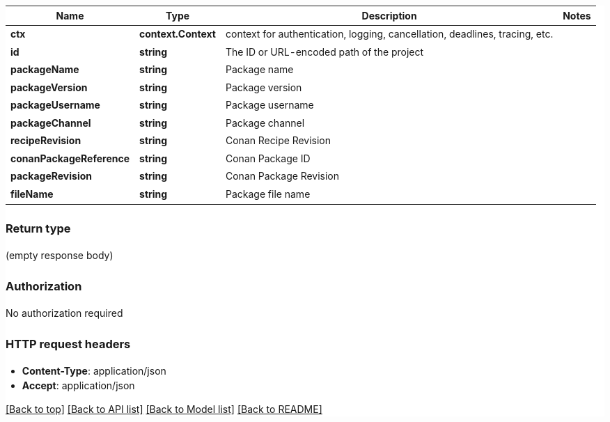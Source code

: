 Name | Type | Description  | Notes
------------- | ------------- | ------------- | -------------
 **ctx** | **context.Context** | context for authentication, logging, cancellation, deadlines, tracing, etc.
  **id** | **string**| The ID or URL-encoded path of the project | 
  **packageName** | **string**| Package name | 
  **packageVersion** | **string**| Package version | 
  **packageUsername** | **string**| Package username | 
  **packageChannel** | **string**| Package channel | 
  **recipeRevision** | **string**| Conan Recipe Revision | 
  **conanPackageReference** | **string**| Conan Package ID | 
  **packageRevision** | **string**| Conan Package Revision | 
  **fileName** | **string**| Package file name | 

### Return type

 (empty response body)

### Authorization

No authorization required

### HTTP request headers

 - **Content-Type**: application/json
 - **Accept**: application/json

[[Back to top]](#) [[Back to API list]](../README.md#documentation-for-api-endpoints) [[Back to Model list]](../README.md#documentation-for-models) [[Back to README]](../README.md)

